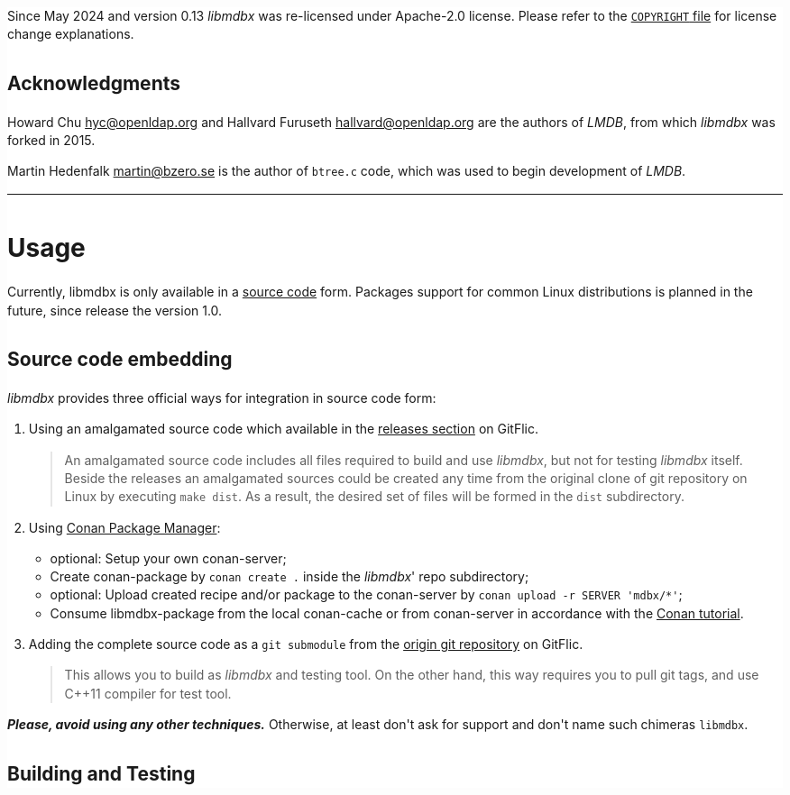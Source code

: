 Since May 2024 and version 0.13 _libmdbx_ was re-licensed under Apache-2.0 license.
Please refer to the [`COPYRIGHT` file](https://gitflic.ru/project/erthink/libmdbx/blob/raw?file=COPYRIGHT) for license change explanations.

## Acknowledgments
Howard Chu <hyc@openldap.org> and Hallvard Furuseth
<hallvard@openldap.org> are the authors of _LMDB_, from which _libmdbx_
was forked in 2015.

Martin Hedenfalk <martin@bzero.se> is the author of `btree.c` code, which
was used to begin development of _LMDB_.



--------------------------------------------------------------------------------

Usage
=====



Currently, libmdbx is only available in a
[source code](https://en.wikipedia.org/wiki/Source_code) form.
Packages support for common Linux distributions is planned in the future,
since release the version 1.0.

## Source code embedding

_libmdbx_ provides three official ways for integration in source code form:

1. Using an amalgamated source code which available in the [releases section](https://gitflic.ru/project/erthink/libmdbx/release) on GitFlic.
   > An amalgamated source code includes all files required to build and
   > use _libmdbx_, but not for testing _libmdbx_ itself.
   > Beside the releases an amalgamated sources could be created any time from the original clone of git
   > repository on Linux by executing `make dist`. As a result, the desired
   > set of files will be formed in the `dist` subdirectory.

2. Using [Conan Package Manager](https://conan.io/):
    - optional: Setup your own conan-server;
    - Create conan-package by `conan create .` inside the _libmdbx_' repo subdirectory;
    - optional: Upload created recipe and/or package to the conan-server by `conan upload -r SERVER 'mdbx/*'`;
    - Consume libmdbx-package from the local conan-cache or from conan-server in accordance with the [Conan tutorial](https://docs.conan.io/2/tutorial/consuming_packages.html).

3. Adding the complete source code as a `git submodule` from the [origin git repository](https://gitflic.ru/project/erthink/libmdbx) on GitFlic.
   > This allows you to build as _libmdbx_ and testing tool.
   >  On the other hand, this way requires you to pull git tags, and use C++11 compiler for test tool.

_**Please, avoid using any other techniques.**_ Otherwise, at least
don't ask for support and don't name such chimeras `libmdbx`.

## Building and Testing

